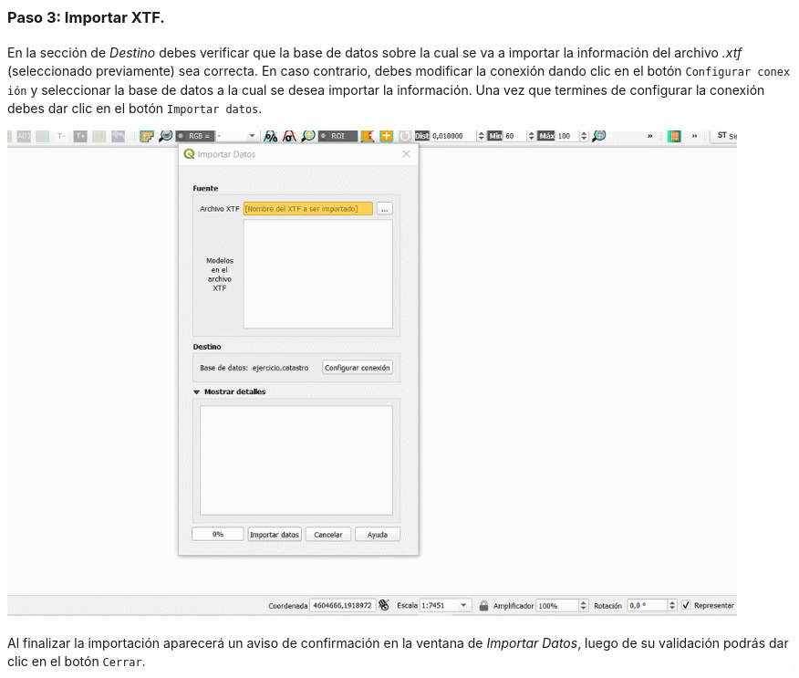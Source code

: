 ### Paso 3: Importar XTF.

En la sección de *Destino* debes verificar que la base de datos sobre la cual se va a importar la información del archivo *.xtf* (seleccionado previamente) sea correcta. En caso contrario, debes modificar la conexión dando clic en el botón `Configurar conexión` y seleccionar la base de datos a la cual se desea importar la información. Una vez que termines de configurar la conexión debes dar clic en el botón `Importar datos`.

<a class="" data-lightbox="Paso3" href="../_static/tutorial/exportar_importar_datos/cap12importexport7.gif" title="Paso3" data-title="Paso3"><img src="../_static/tutorial/exportar_importar_datos/cap12importexport7.gif" class="align-center" width="800px" alt="Paso3"/></a>

Al finalizar la importación aparecerá un aviso de confirmación en la ventana de *Importar Datos*, luego de su validación podrás dar clic en el botón `Cerrar`.